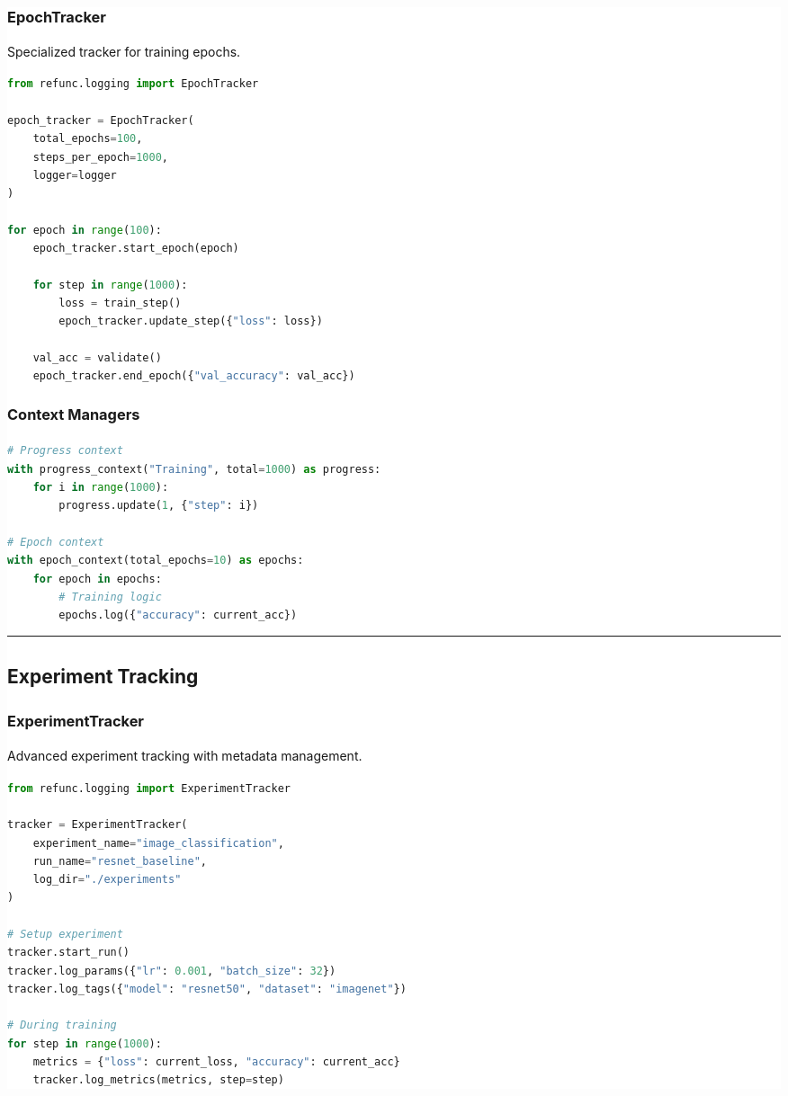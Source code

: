 ### EpochTracker

Specialized tracker for training epochs.

```python
from refunc.logging import EpochTracker

epoch_tracker = EpochTracker(
    total_epochs=100,
    steps_per_epoch=1000,
    logger=logger
)

for epoch in range(100):
    epoch_tracker.start_epoch(epoch)
    
    for step in range(1000):
        loss = train_step()
        epoch_tracker.update_step({"loss": loss})
    
    val_acc = validate()
    epoch_tracker.end_epoch({"val_accuracy": val_acc})
```

### Context Managers

```python
# Progress context
with progress_context("Training", total=1000) as progress:
    for i in range(1000):
        progress.update(1, {"step": i})

# Epoch context  
with epoch_context(total_epochs=10) as epochs:
    for epoch in epochs:
        # Training logic
        epochs.log({"accuracy": current_acc})
```

---

## Experiment Tracking

### ExperimentTracker

Advanced experiment tracking with metadata management.

```python
from refunc.logging import ExperimentTracker

tracker = ExperimentTracker(
    experiment_name="image_classification",
    run_name="resnet_baseline",
    log_dir="./experiments"
)

# Setup experiment
tracker.start_run()
tracker.log_params({"lr": 0.001, "batch_size": 32})
tracker.log_tags({"model": "resnet50", "dataset": "imagenet"})

# During training
for step in range(1000):
    metrics = {"loss": current_loss, "accuracy": current_acc}
    tracker.log_metrics(metrics, step=step)
```